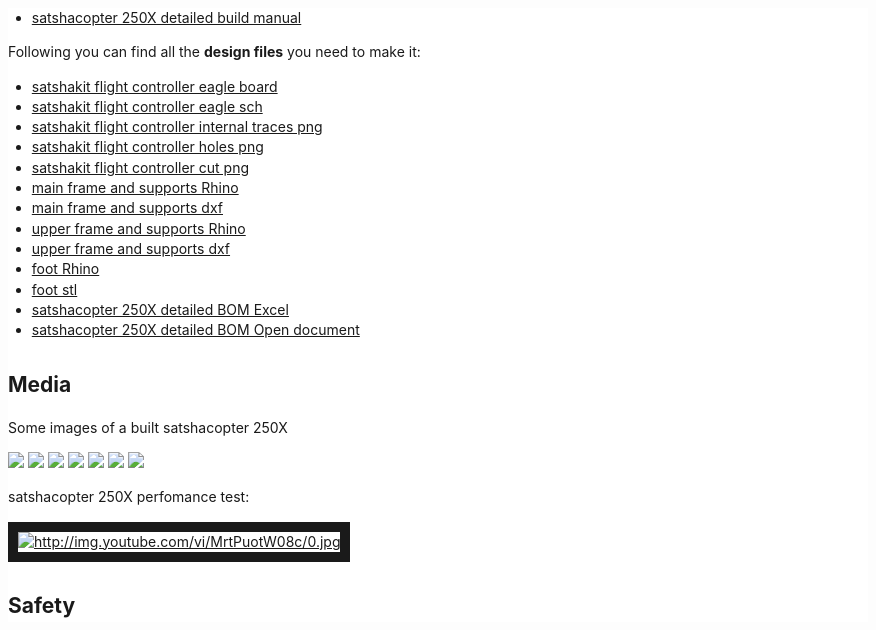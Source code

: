 - [satshacopter 250X detailed build manual](https://github.com/satshacopter/satshacopter-250X/raw/master/docs/250X/satshacopter-250x-building-manual.pdf)

Following you can find all the **design files** you need to make it:

- [satshakit flight controller eagle board](https://raw.githubusercontent.com/satshacopter/satshacopter-250X/master/eagle_projects/satshakit_flight_controller/satshakit_fc_power.brd)
- [satshakit flight controller eagle sch](https://raw.githubusercontent.com/satshacopter/satshacopter-250X/master/eagle_projects/satshakit_flight_controller/satshakit_fc_power.sch)
- [satshakit flight controller internal traces png](https://raw.githubusercontent.com/satshacopter/satshacopter-250X/master/media/satshakit_fc_power_internal.png)
- [satshakit flight controller holes png](https://raw.githubusercontent.com/satshacopter/satshacopter-250X/master/media/satshakit_fc_power_holes.png)
- [satshakit flight controller cut png](https://raw.githubusercontent.com/satshacopter/satshacopter-250X/master/media/satshakit_fc_power_cut.png)
- [main frame and supports Rhino](https://github.com/satshacopter/satshacopter-250X/raw/master/design_files/main_frame_and_supports_8mm.3dm)
- [main frame and supports dxf](https://github.com/satshacopter/satshacopter-250X/raw/master/design_files/main_frame_and_supports_8mm.dxf)
- [upper frame and supports Rhino](https://github.com/satshacopter/satshacopter-250X/raw/master/design_files/upper_frame_4mm.3dm)
- [upper frame and supports dxf](https://raw.githubusercontent.com/satshacopter/satshacopter-250X/master/design_files/upper_frame_4mm.dxf)
- [foot Rhino](https://github.com/satshacopter/satshacopter-250X/raw/master/design_files/foot.3dm)
- [foot stl](https://github.com/satshacopter/satshacopter-250X/raw/master/design_files/foot.stl)
- [satshacopter 250X detailed BOM Excel](https://github.com/satshacopter/satshacopter-250X/raw/master/docs/250X/250X_BOM.xlsx)
- [satshacopter 250X detailed BOM Open document](https://github.com/satshacopter/satshacopter-250X/raw/master/docs/250X/250_BOM.ods)

Media
--

Some images of a built satshacopter 250X

<img src="media/250X_1.jpg" width="70%">
<img src="media/250X_4.jpg" width="70%">
<img src="media/250X_3.jpg" width="70%">
<img src="media/250X_2.jpg" width="70%">
<img src="media/250X_5.jpg" width="70%">
<img src="media/250X_6.jpg" width="70%">
<img src="media/250X_sky.jpg" width="70%">

satshacopter 250X perfomance test:

<a href="http://www.youtube.com/watch?feature=player_embedded&v=MrtPuotW08c
" target="_blank"><img src="http://img.youtube.com/vi/MrtPuotW08c/0.jpg" 
alt="http://img.youtube.com/vi/MrtPuotW08c/0.jpg" width="240" height="180" border="10" /></a>

Safety
--
